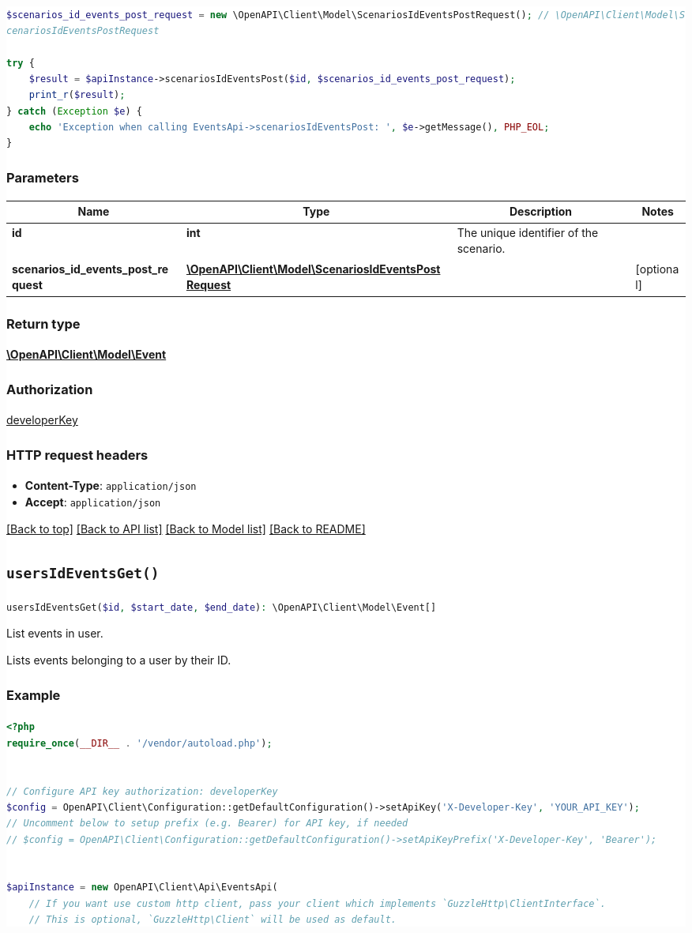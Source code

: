```php
$scenarios_id_events_post_request = new \OpenAPI\Client\Model\ScenariosIdEventsPostRequest(); // \OpenAPI\Client\Model\ScenariosIdEventsPostRequest

try {
    $result = $apiInstance->scenariosIdEventsPost($id, $scenarios_id_events_post_request);
    print_r($result);
} catch (Exception $e) {
    echo 'Exception when calling EventsApi->scenariosIdEventsPost: ', $e->getMessage(), PHP_EOL;
}
```

### Parameters

| Name | Type | Description  | Notes |
| ------------- | ------------- | ------------- | ------------- |
| **id** | **int**| The unique identifier of the scenario. | |
| **scenarios_id_events_post_request** | [**\OpenAPI\Client\Model\ScenariosIdEventsPostRequest**](../Model/ScenariosIdEventsPostRequest.md)|  | [optional] |

### Return type

[**\OpenAPI\Client\Model\Event**](../Model/Event.md)

### Authorization

[developerKey](../../README.md#developerKey)

### HTTP request headers

- **Content-Type**: `application/json`
- **Accept**: `application/json`

[[Back to top]](#) [[Back to API list]](../../README.md#endpoints)
[[Back to Model list]](../../README.md#models)
[[Back to README]](../../README.md)

## `usersIdEventsGet()`

```php
usersIdEventsGet($id, $start_date, $end_date): \OpenAPI\Client\Model\Event[]
```

List events in user.

Lists events belonging to a user by their ID.

### Example

```php
<?php
require_once(__DIR__ . '/vendor/autoload.php');


// Configure API key authorization: developerKey
$config = OpenAPI\Client\Configuration::getDefaultConfiguration()->setApiKey('X-Developer-Key', 'YOUR_API_KEY');
// Uncomment below to setup prefix (e.g. Bearer) for API key, if needed
// $config = OpenAPI\Client\Configuration::getDefaultConfiguration()->setApiKeyPrefix('X-Developer-Key', 'Bearer');


$apiInstance = new OpenAPI\Client\Api\EventsApi(
    // If you want use custom http client, pass your client which implements `GuzzleHttp\ClientInterface`.
    // This is optional, `GuzzleHttp\Client` will be used as default.
```